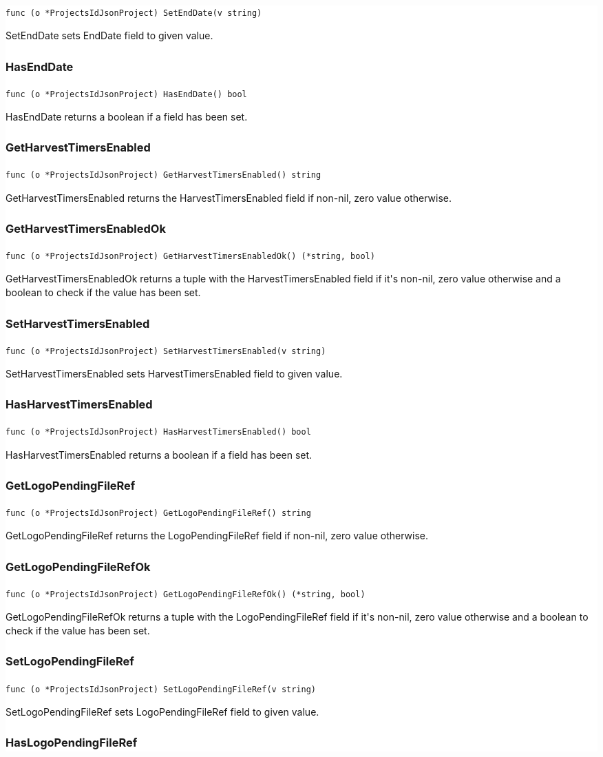 `func (o *ProjectsIdJsonProject) SetEndDate(v string)`

SetEndDate sets EndDate field to given value.

### HasEndDate

`func (o *ProjectsIdJsonProject) HasEndDate() bool`

HasEndDate returns a boolean if a field has been set.

### GetHarvestTimersEnabled

`func (o *ProjectsIdJsonProject) GetHarvestTimersEnabled() string`

GetHarvestTimersEnabled returns the HarvestTimersEnabled field if non-nil, zero value otherwise.

### GetHarvestTimersEnabledOk

`func (o *ProjectsIdJsonProject) GetHarvestTimersEnabledOk() (*string, bool)`

GetHarvestTimersEnabledOk returns a tuple with the HarvestTimersEnabled field if it's non-nil, zero value otherwise
and a boolean to check if the value has been set.

### SetHarvestTimersEnabled

`func (o *ProjectsIdJsonProject) SetHarvestTimersEnabled(v string)`

SetHarvestTimersEnabled sets HarvestTimersEnabled field to given value.

### HasHarvestTimersEnabled

`func (o *ProjectsIdJsonProject) HasHarvestTimersEnabled() bool`

HasHarvestTimersEnabled returns a boolean if a field has been set.

### GetLogoPendingFileRef

`func (o *ProjectsIdJsonProject) GetLogoPendingFileRef() string`

GetLogoPendingFileRef returns the LogoPendingFileRef field if non-nil, zero value otherwise.

### GetLogoPendingFileRefOk

`func (o *ProjectsIdJsonProject) GetLogoPendingFileRefOk() (*string, bool)`

GetLogoPendingFileRefOk returns a tuple with the LogoPendingFileRef field if it's non-nil, zero value otherwise
and a boolean to check if the value has been set.

### SetLogoPendingFileRef

`func (o *ProjectsIdJsonProject) SetLogoPendingFileRef(v string)`

SetLogoPendingFileRef sets LogoPendingFileRef field to given value.

### HasLogoPendingFileRef
